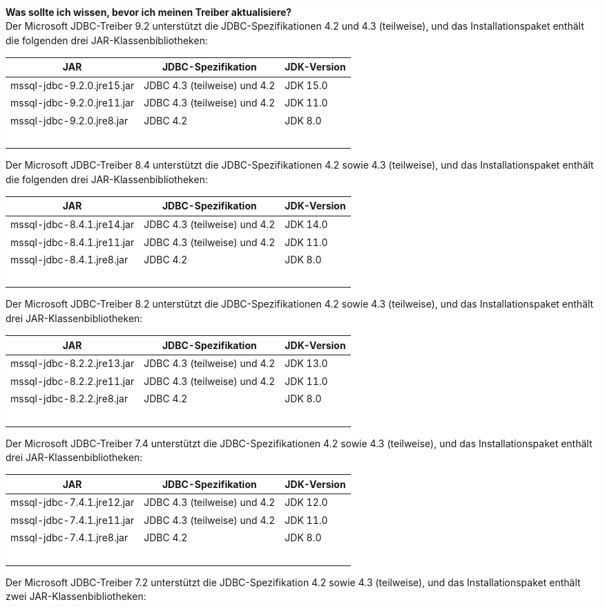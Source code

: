 **Was sollte ich wissen, bevor ich meinen Treiber aktualisiere?**  
Der Microsoft JDBC-Treiber 9.2 unterstützt die JDBC-Spezifikationen 4.2 und 4.3 (teilweise), und das Installationspaket enthält die folgenden drei JAR-Klassenbibliotheken:

| JAR                        | JDBC-Spezifikation            | JDK-Version |
| -------------------------- | ----------------------------- | ----------- |
| mssql-jdbc-9.2.0.jre15.jar | JDBC 4.3 (teilweise) und 4.2 | JDK 15.0    |
| mssql-jdbc-9.2.0.jre11.jar | JDBC 4.3 (teilweise) und 4.2 | JDK 11.0    |
| mssql-jdbc-9.2.0.jre8.jar  | JDBC 4.2                      | JDK 8.0     |
| &nbsp;                     | &nbsp;                        | &nbsp;      |

Der Microsoft JDBC-Treiber 8.4 unterstützt die JDBC-Spezifikationen 4.2 sowie 4.3 (teilweise), und das Installationspaket enthält die folgenden drei JAR-Klassenbibliotheken:

| JAR                        | JDBC-Spezifikation            | JDK-Version |
| -------------------------- | ----------------------------- | ----------- |
| mssql-jdbc-8.4.1.jre14.jar | JDBC 4.3 (teilweise) und 4.2 | JDK 14.0    |
| mssql-jdbc-8.4.1.jre11.jar | JDBC 4.3 (teilweise) und 4.2 | JDK 11.0    |
| mssql-jdbc-8.4.1.jre8.jar  | JDBC 4.2                      | JDK 8.0     |
| &nbsp;                     | &nbsp;                        | &nbsp;      |

Der Microsoft JDBC-Treiber 8.2 unterstützt die JDBC-Spezifikationen 4.2 sowie 4.3 (teilweise), und das Installationspaket enthält drei JAR-Klassenbibliotheken:

| JAR                        | JDBC-Spezifikation            | JDK-Version |
| -------------------------- | ----------------------------- | ----------- |
| mssql-jdbc-8.2.2.jre13.jar | JDBC 4.3 (teilweise) und 4.2 | JDK 13.0    |
| mssql-jdbc-8.2.2.jre11.jar | JDBC 4.3 (teilweise) und 4.2 | JDK 11.0    |
| mssql-jdbc-8.2.2.jre8.jar  | JDBC 4.2                      | JDK 8.0     |
| &nbsp;                     | &nbsp;                        | &nbsp;      |

Der Microsoft JDBC-Treiber 7.4 unterstützt die JDBC-Spezifikationen 4.2 sowie 4.3 (teilweise), und das Installationspaket enthält drei JAR-Klassenbibliotheken:

| JAR                        | JDBC-Spezifikation            | JDK-Version |
| -------------------------- | ----------------------------- | ----------- |
| mssql-jdbc-7.4.1.jre12.jar | JDBC 4.3 (teilweise) und 4.2 | JDK 12.0    |
| mssql-jdbc-7.4.1.jre11.jar | JDBC 4.3 (teilweise) und 4.2 | JDK 11.0    |
| mssql-jdbc-7.4.1.jre8.jar  | JDBC 4.2                      | JDK 8.0     |
| &nbsp;                     | &nbsp;                        | &nbsp;      |

Der Microsoft JDBC-Treiber 7.2 unterstützt die JDBC-Spezifikation 4.2 sowie 4.3 (teilweise), und das Installationspaket enthält zwei JAR-Klassenbibliotheken:
